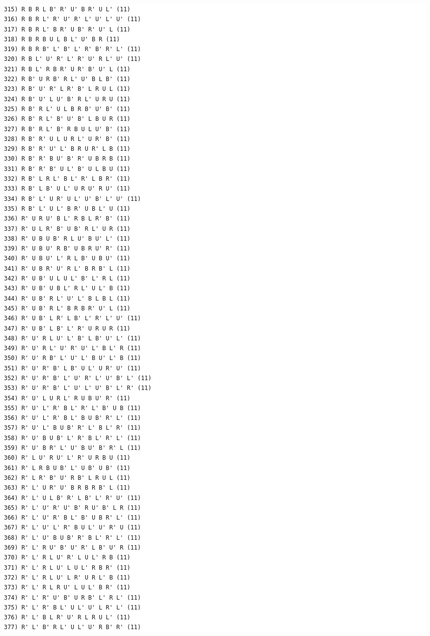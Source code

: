 ```
315) R B R L B' R' U' B R' U L' (11)
316) R B R L' R' U' R' L' U' L' U' (11)
317) R B R L' B R' U B' R' U' L (11)
318) R B R B U L B L' U' B R (11)
319) R B R B' L' B' L' R' B' R' L' (11)
320) R B L' U' R' L' R' U' R L' U' (11)
321) R B L' R B R' U R' B' U' L (11)
322) R B' U R B' R L' U' B L B' (11)
323) R B' U' R' L R' B' L R U L (11)
324) R B' U' L U' B' R L' U R U (11)
325) R B' R L' U L B R B' U' B' (11)
326) R B' R L' B' U' B' L B U R (11)
327) R B' R L' B' R B U L U' B' (11)
328) R B' R' U L U R L' U R' B' (11)
329) R B' R' U' L' B R U R' L B (11)
330) R B' R' B U' B' R' U B R B (11)
331) R B' R' B' U L' B' U L B U (11)
332) R B' L R L' B L' R' L B R' (11)
333) R B' L B' U L' U R U' R U' (11)
334) R B' L' U R' U L' U' B' L' U' (11)
335) R B' L' U L' B R' U B L' U (11)
336) R' U R U' B L' R B L R' B' (11)
337) R' U L R' B' U B' R L' U R (11)
338) R' U B U B' R L U' B U' L' (11)
339) R' U B U' R B' U B R U' R' (11)
340) R' U B U' L' R L B' U B U' (11)
341) R' U B R' U' R L' B R B' L (11)
342) R' U B' U L U L' B' L' R L (11)
343) R' U B' U B L' R L' U L' B (11)
344) R' U B' R L' U' L' B L B L (11)
345) R' U B' R L' B R B R' U' L (11)
346) R' U B' L R' L B' L' R' L' U' (11)
347) R' U B' L B' L' R' U R U R (11)
348) R' U' R L U' L' B' L B' U' L' (11)
349) R' U' R L' U' R' U' L' B L' R (11)
350) R' U' R B' L' U' L' B U' L' B (11)
351) R' U' R' B' L B' U L' U R' U' (11)
352) R' U' R' B' L' U' R' L' U' B' L' (11)
353) R' U' R' B' L' U' L' U' B' L' R' (11)
354) R' U' L U R L' R U B U' R' (11)
355) R' U' L' R' B L' R' L' B' U B (11)
356) R' U' L' R' B L' B U B' R' L' (11)
357) R' U' L' B U B' R' L' B L' R' (11)
358) R' U' B U B' L' R' B L' R' L' (11)
359) R' U' B R' L' U' B U' B' R' L (11)
360) R' L U' R U' L' R' U R B U (11)
361) R' L R B U B' L' U B' U B' (11)
362) R' L R' B' U' R B' L R U L (11)
363) R' L' U R' U' B R B R B' L (11)
364) R' L' U L B' R' L B' L' R' U' (11)
365) R' L' U' R' U' B' R U' B' L R (11)
366) R' L' U' R' B L' B' U B R' L' (11)
367) R' L' U' L' R' B U L' U' R' U (11)
368) R' L' U' B U B' R' B L' R' L' (11)
369) R' L' R U' B' U' R' L B' U' R (11)
370) R' L' R L U' R' L U L' R B (11)
371) R' L' R L U' L U L' R B R' (11)
372) R' L' R L U' L R' U R L' B (11)
373) R' L' R L R U' L U L' B R' (11)
374) R' L' R' U' B' U R B' L' R L' (11)
375) R' L' R' B L' U L' U' L R' L' (11)
376) R' L' B L R' U' R L R U L' (11)
377) R' L' B' R L' U L' U' R B' R' (11)
```